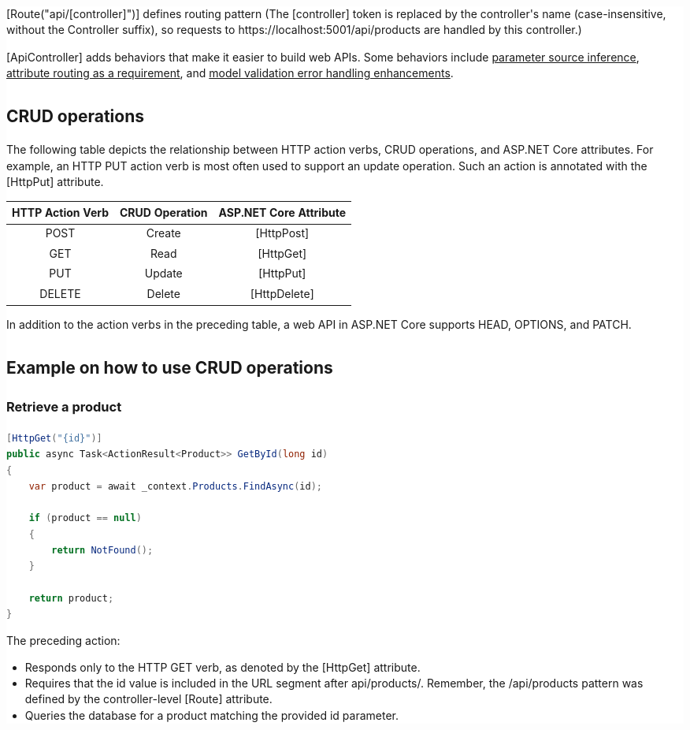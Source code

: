 [Route("api/[controller]")] defines routing pattern (The [controller] token is replaced by the controller's name (case-insensitive, without the Controller suffix), so requests to https://localhost:5001/api/products are handled by this controller.)

[ApiController] adds behaviors that make it easier to build web APIs. Some behaviors include [parameter source inference](https://docs.microsoft.com/aspnet/core/web-api/#binding-source-parameter-inference), [attribute routing as a requirement](https://docs.microsoft.com/aspnet/core/web-api/#attribute-routing-requirement), and [model validation error handling enhancements](https://docs.microsoft.com/aspnet/core/web-api/#automatic-http-400-responses).

## CRUD operations

The following table depicts the relationship between HTTP action verbs, CRUD operations, and ASP.NET Core attributes. For example, an HTTP PUT action verb is most often used to support an update operation. Such an action is annotated with the [HttpPut] attribute.

| HTTP Action Verb | CRUD Operation | ASP.NET Core Attribute |
| :--------------: | :------------: | :--------------------: |
|       POST       |     Create     |       [HttpPost]       |
|       GET        |      Read      |       [HttpGet]        |
|       PUT        |     Update     |       [HttpPut]        |
|      DELETE      |     Delete     |      [HttpDelete]      |

In addition to the action verbs in the preceding table, a web API in ASP.NET Core supports HEAD, OPTIONS, and PATCH.

## Example on how to use CRUD operations

### Retrieve a product

```csharp
[HttpGet("{id}")]
public async Task<ActionResult<Product>> GetById(long id)
{
    var product = await _context.Products.FindAsync(id);

    if (product == null)
    {
        return NotFound();
    }

    return product;
}
```

The preceding action:

- Responds only to the HTTP GET verb, as denoted by the [HttpGet] attribute.
- Requires that the id value is included in the URL segment after api/products/. Remember, the /api/products pattern was defined by the controller-level [Route] attribute.
- Queries the database for a product matching the provided id parameter.
